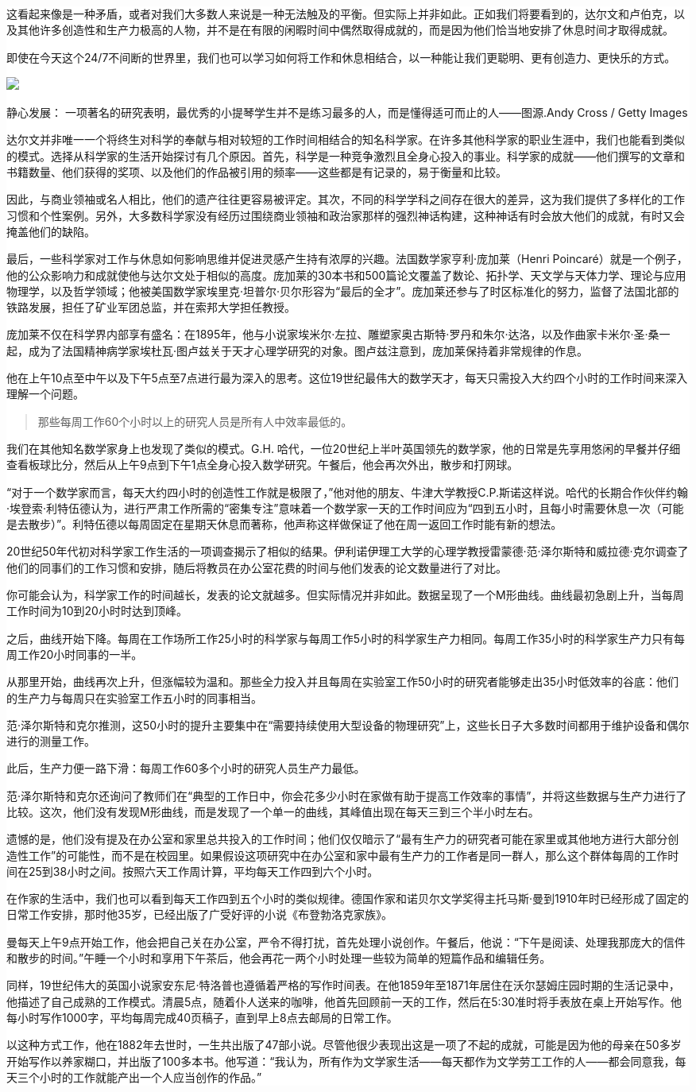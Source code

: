 这看起来像是一种矛盾，或者对我们大多数人来说是一种无法触及的平衡。但实际上并非如此。正如我们将要看到的，达尔文和卢伯克，以及其他许多创造性和生产力极高的人物，并不是在有限的闲暇时间中偶然取得成就的，而是因为他们恰当地安排了休息时间才取得成就。

即使在今天这个24/7不间断的世界里，我们也可以学习如何将工作和休息相结合，以一种能让我们更聪明、更有创造力、更快乐的方式。

![](https://proxy-prod.omnivore-image-cache.app/0x0,sM1gYPcO34BtVN0M-Z6JH43DDOytPIki9JOmb9Nt2NVo/https://www.notion.so/image/https%3A%2F%2Fassets.nautil.us%2F12021_49ca03822497d26a3943d5084ed59130.jpg?table=block&id=d6cbddb2-f9dc-4e13-a715-8623a5242159&spaceId=218984fe-af4c-4cb7-8460-2a5a0f399beb&width=2000&userId=a2dbbd72-635a-47df-8629-d75e9e03d8b6&cache=v2)

静心发展： 一项著名的研究表明，最优秀的小提琴学生并不是练习最多的人，而是懂得适可而止的人——图源.Andy Cross / Getty Images

达尔文并非唯一一个将终生对科学的奉献与相对较短的工作时间相结合的知名科学家。在许多其他科学家的职业生涯中，我们也能看到类似的模式。选择从科学家的生活开始探讨有几个原因。首先，科学是一种竞争激烈且全身心投入的事业。科学家的成就——他们撰写的文章和书籍数量、他们获得的奖项、以及他们的作品被引用的频率——这些都是有记录的，易于衡量和比较。

因此，与商业领袖或名人相比，他们的遗产往往更容易被评定。其次，不同的科学学科之间存在很大的差异，这为我们提供了多样化的工作习惯和个性案例。另外，大多数科学家没有经历过围绕商业领袖和政治家那样的强烈神话构建，这种神话有时会放大他们的成就，有时又会掩盖他们的缺陷。

最后，一些科学家对工作与休息如何影响思维并促进灵感产生持有浓厚的兴趣。法国数学家亨利·庞加莱（Henri Poincaré）就是一个例子，他的公众影响力和成就使他与达尔文处于相似的高度。庞加莱的30本书和500篇论文覆盖了数论、拓扑学、天文学与天体力学、理论与应用物理学，以及哲学领域；他被美国数学家埃里克·坦普尔·贝尔形容为“最后的全才”。庞加莱还参与了时区标准化的努力，监督了法国北部的铁路发展，担任了矿业军团总监，并在索邦大学担任教授。

庞加莱不仅在科学界内部享有盛名：在1895年，他与小说家埃米尔·左拉、雕塑家奥古斯特·罗丹和朱尔·达洛，以及作曲家卡米尔·圣·桑一起，成为了法国精神病学家埃杜瓦·图卢兹关于天才心理学研究的对象。图卢兹注意到，庞加莱保持着非常规律的作息。

他在上午10点至中午以及下午5点至7点进行最为深入的思考。这位19世纪最伟大的数学天才，每天只需投入大约四个小时的工作时间来深入理解一个问题。

> 那些每周工作60个小时以上的研究人员是所有人中效率最低的。

我们在其他知名数学家身上也发现了类似的模式。G.H. 哈代，一位20世纪上半叶英国领先的数学家，他的日常是先享用悠闲的早餐并仔细查看板球比分，然后从上午9点到下午1点全身心投入数学研究。午餐后，他会再次外出，散步和打网球。

“对于一个数学家而言，每天大约四小时的创造性工作就是极限了，”他对他的朋友、牛津大学教授C.P.斯诺这样说。哈代的长期合作伙伴约翰·埃登索·利特伍德认为，进行严肃工作所需的“密集专注”意味着一个数学家一天的工作时间应为“四到五小时，且每小时需要休息一次（可能是去散步）”。利特伍德以每周固定在星期天休息而著称，他声称这样做保证了他在周一返回工作时能有新的想法。

20世纪50年代初对科学家工作生活的一项调查揭示了相似的结果。伊利诺伊理工大学的心理学教授雷蒙德·范·泽尔斯特和威拉德·克尔调查了他们的同事们的工作习惯和安排，随后将教员在办公室花费的时间与他们发表的论文数量进行了对比。

你可能会认为，科学家工作的时间越长，发表的论文就越多。但实际情况并非如此。数据呈现了一个M形曲线。曲线最初急剧上升，当每周工作时间为10到20小时时达到顶峰。

之后，曲线开始下降。每周在工作场所工作25小时的科学家与每周工作5小时的科学家生产力相同。每周工作35小时的科学家生产力只有每周工作20小时同事的一半。

从那里开始，曲线再次上升，但涨幅较为温和。那些全力投入并且每周在实验室工作50小时的研究者能够走出35小时低效率的谷底：他们的生产力与每周只在实验室工作五小时的同事相当。

范·泽尔斯特和克尔推测，这50小时的提升主要集中在“需要持续使用大型设备的物理研究”上，这些长日子大多数时间都用于维护设备和偶尔进行的测量工作。

此后，生产力便一路下滑：每周工作60多个小时的研究人员生产力最低。

范·泽尔斯特和克尔还询问了教师们在“典型的工作日中，你会花多少小时在家做有助于提高工作效率的事情”，并将这些数据与生产力进行了比较。这次，他们没有发现M形曲线，而是发现了一个单一的曲线，其峰值出现在每天三到三个半小时左右。

遗憾的是，他们没有提及在办公室和家里总共投入的工作时间；他们仅仅暗示了“最有生产力的研究者可能在家里或其他地方进行大部分创造性工作”的可能性，而不是在校园里。如果假设这项研究中在办公室和家中最有生产力的工作者是同一群人，那么这个群体每周的工作时间在25到38小时之间。按照六天工作周计算，平均每天工作四到六个小时。

在作家的生活中，我们也可以看到每天工作四到五个小时的类似规律。德国作家和诺贝尔文学奖得主托马斯·曼到1910年时已经形成了固定的日常工作安排，那时他35岁，已经出版了广受好评的小说《布登勃洛克家族》。

曼每天上午9点开始工作，他会把自己关在办公室，严令不得打扰，首先处理小说创作。午餐后，他说：“下午是阅读、处理我那庞大的信件和散步的时间。”午睡一个小时和享用下午茶后，他会再花一两个小时处理一些较为简单的短篇作品和编辑任务。

同样，19世纪伟大的英国小说家安东尼·特洛普也遵循着严格的写作时间表。在他1859年至1871年居住在沃尔瑟姆庄园时期的生活记录中，他描述了自己成熟的工作模式。清晨5点，随着仆人送来的咖啡，他首先回顾前一天的工作，然后在5:30准时将手表放在桌上开始写作。他每小时写作1000字，平均每周完成40页稿子，直到早上8点去邮局的日常工作。

以这种方式工作，他在1882年去世时，一生共出版了47部小说。尽管他很少表现出这是一项了不起的成就，可能是因为他的母亲在50多岁开始写作以养家糊口，并出版了100多本书。他写道：“我认为，所有作为文学家生活——每天都作为文学劳工工作的人——都会同意我，每天三个小时的工作就能产出一个人应当创作的作品。”
